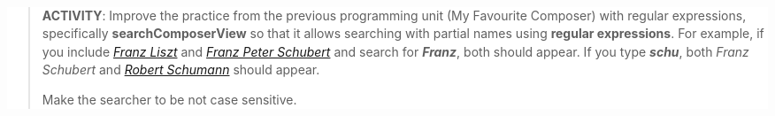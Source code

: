 > **ACTIVITY**:
> Improve the practice from the previous programming unit (My Favourite Composer) with regular expressions, specifically **searchComposerView** so that it allows searching with partial names using **regular expressions**. For example, if you include [*Franz Liszt*](https://es.wikipedia.org/wiki/Franz_Liszt) and [*Franz Peter Schubert*](https://es.wikipedia.org/wiki/Franz_Schubert) and search for ***Franz***, both should appear. If you type ***schu***, both *Franz Schubert* and [*Robert Schumann*](https://es.wikipedia.org/wiki/Robert_Schumann) should appear. 
>
> Make the searcher to be not case sensitive.